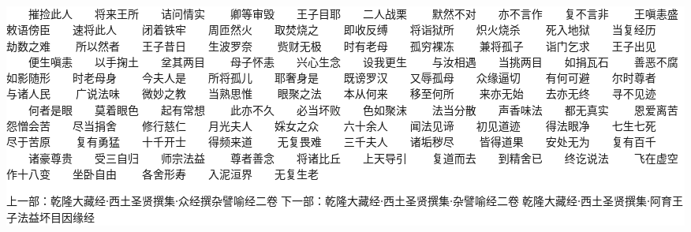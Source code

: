 　　摧捡此人　　将来王所　　诘问情实
　　卿等审毁　　王子目耶　　二人战栗
　　默然不对　　亦不言作　　复不言非
　　王嗔恚盛　　敕语傍臣　　速将此人
　　闭着铁牢　　周匝然火　　取焚烧之
　　即收反缚　　将诣狱所　　炽火烧杀
　　死入地狱　　当复经历　　劫数之难
　　所以然者　　王子昔日　　生波罗奈
　　赀财无极　　时有老母　　孤穷裸冻
　　兼将孤子　　诣门乞求　　王子出见
　　便生嗔恚　　以手掬土　　坌其两目
　　母子怀恚　　兴心生念　　设我更生
　　与汝相遇　　当挑两目　　如捐瓦石
　　善恶不腐　　如影随形　　时老母身
　　今夫人是　　所将孤儿　　耶奢身是
　　既谤罗汉　　又辱孤母　　众缘逼切
　　有何可避　　尔时尊者　　与诸人民
　　广说法味　　微妙之教　　当熟思惟
　　眼聚之法　　本从何来　　移至何所
　　来亦无始　　去亦无终　　寻不见迹
　　何者是眼　　莫着眼色　　起有常想
　　此亦不久　　必当坏败　　色如聚沫
　　法当分散　　声香味法　　都无真实
　　恩爱离苦　　怨憎会苦　　尽当捐舍
　　修行慈仁　　月光夫人　　婇女之众
　　六十余人　　闻法见谛　　初见道迹
　　得法眼净　　七生七死　　尽于苦原
　　复有勇猛　　十千开士　　得频来道
　　无复畏难　　三千夫人　　诸垢秽尽
　　皆得道果　　安处无为　　复有百千
　　诸豪尊贵　　受三自归　　师宗法益
　　尊者善念　　将诸比丘　　上天导引
　　复道而去　　到精舍已　　终讫说法
　　飞在虚空　　作十八变　　坐卧自由
　　各舍形寿　　入泥洹界　　无复生老

上一部：乾隆大藏经·西土圣贤撰集·众经撰杂譬喻经二卷
下一部：乾隆大藏经·西土圣贤撰集·杂譬喻经二卷
乾隆大藏经·西土圣贤撰集·阿育王子法益坏目因缘经